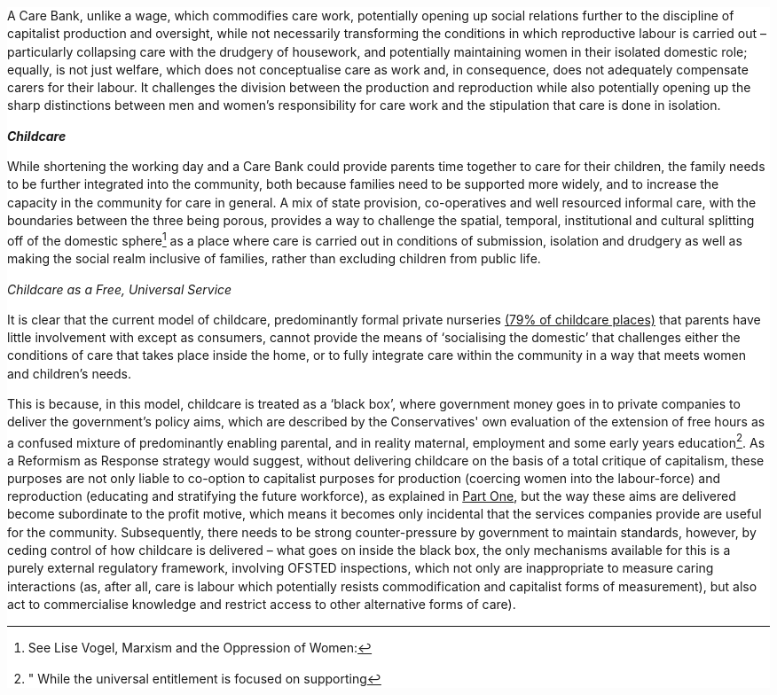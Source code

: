 A Care Bank, unlike a wage, which commodifies care work, potentially
opening up social relations further to the discipline of capitalist
production and oversight, while not necessarily transforming the
conditions in which reproductive labour is carried out – particularly
collapsing care with the drudgery of housework, and potentially
maintaining women in their isolated domestic role; equally, is not just
welfare, which does not conceptualise care as work and, in consequence,
does not adequately compensate carers for their labour. It challenges
the division between the production and reproduction while also
potentially opening up the sharp distinctions between men and women’s
responsibility for care work and the stipulation that care is done in
isolation.

***Childcare***

While shortening the working day and a Care Bank could provide parents
time together to care for their children, the family needs to be further
integrated into the community, both because families need to be
supported more widely, and to increase the capacity in the community for
care in general. A mix of state provision, co-operatives and well
resourced informal care, with the boundaries between the three being
porous, provides a way to challenge the spatial, temporal, institutional
and cultural splitting off of the domestic sphere[^post-6-4] as a place
where care is carried out in conditions of submission, isolation and
drudgery as well as making the social realm inclusive of families,
rather than excluding children from public life.

*Childcare as a Free, Universal Service*

It is clear that the current model of childcare, predominantly formal
private nurseries [(79% of childcare
places)](http://b.3cdn.net/nefoundation/c142e402b391ed2097_z7m6ibzpa.pdf)
that parents have little involvement with except as consumers, cannot
provide the means of ‘socialising the domestic’ that challenges either
the conditions of care that takes place inside the home, or to fully
integrate care within the community in a way that meets women and
children’s needs.

This is because, in this model, childcare is treated as a ‘black box’,
where government money goes in to private companies to deliver the
government’s policy aims, which are described by the Conservatives' own
evaluation of the extension of free hours as a confused mixture of
predominantly enabling parental, and in reality maternal, employment and
some early years education[^post-6-5]. As a Reformism as Response
strategy would suggest, without delivering childcare on the basis of a
total critique of capitalism, these purposes are not only liable to
co-option to capitalist purposes for production (coercing women into the
labour-force) and reproduction (educating and stratifying the future
workforce), as explained in [Part
One](https://newsocialist.org.uk/women-and-childcare-in-capitalism-a-dialectical-materialist-study-part-1/),
but the way these aims are delivered become subordinate to the profit
motive, which means it becomes only incidental that the services
companies provide are useful for the community. Subsequently, there
needs to be strong counter-pressure by government to maintain standards,
however, by ceding control of how childcare is delivered – what goes on
inside the black box, the only mechanisms available for this is a purely
external regulatory framework, involving OFSTED inspections, which not
only are inappropriate to measure caring interactions (as, after all,
care is labour which potentially resists commodification and capitalist
forms of measurement), but also act to commercialise knowledge and
restrict access to other alternative forms of care).


[^post-6-1]: Raymond Williams, “Notes on Marxism in Britain since 1945”
[^post-6-2]: Raymond Williams, “Notes on Marxism in Britain since 1945”
[^post-6-3]: Williams, “Notes on Marxism in Britain since 1945”, p. 248.
[^post-6-4]: See Lise Vogel, Marxism and the Oppression of Women:
[^post-6-5]: " While the universal entitlement is focused on supporting
[^post-6-6]: Brenda Crowe, The Playgroup Movement, Oxon, Routledge
[^post-6-7]: Silvia Federici, Revolution at Point Zero: Housework,
[^post-6-8]: Federici, Revolution at Point Zero, p. 43.
[^post-6-9]: Crowe, The Playgroup Movement.
[^post-6-10]: Crowe, The Playgroup Movement, p. xi.
[^post-6-11]: Crowe, The Playgroup Movement, p. 1.
[^post-6-12]: Hilary Wainwright, Labour: A Tale of Two Parties, London,
[^post-6-13]: Wainwright, Labour: A Tale of Two Parties, p. 169.